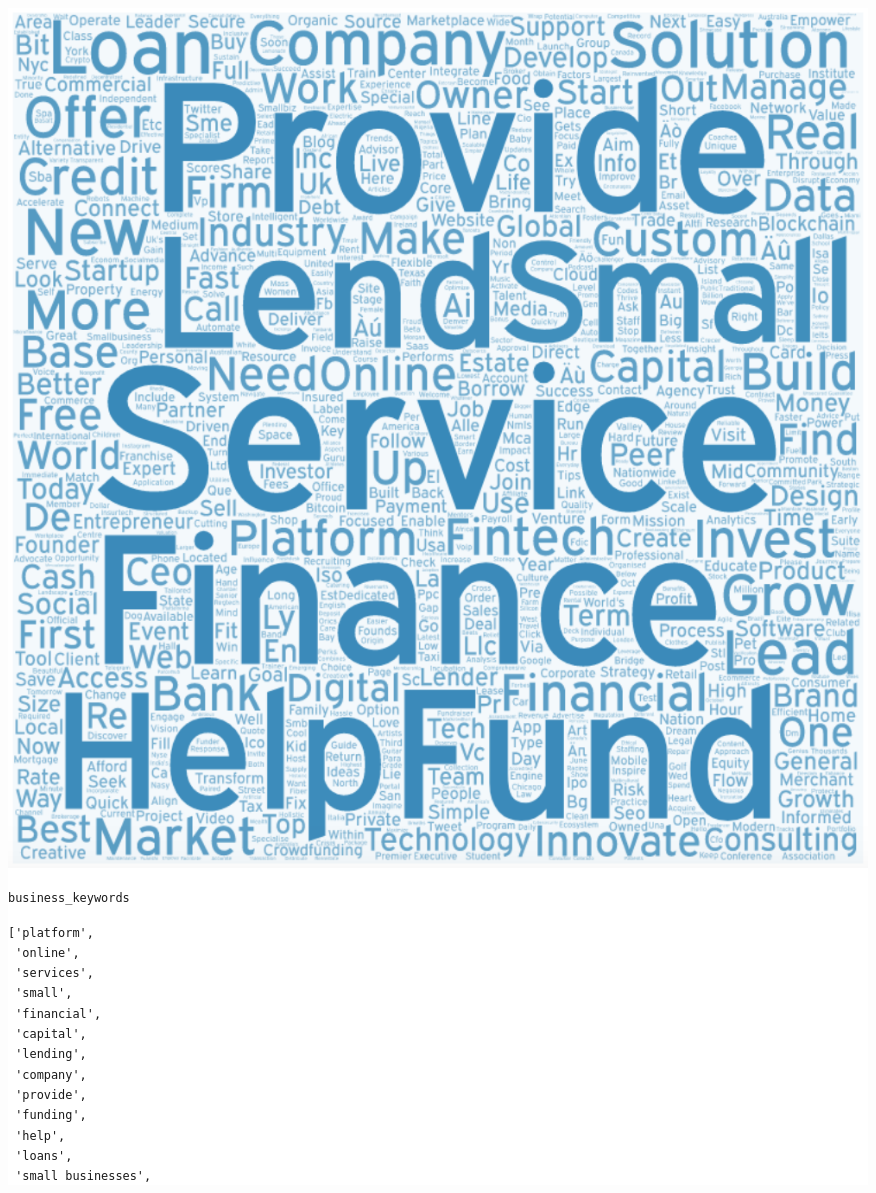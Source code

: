 ![headline](business_keywords.png "Individual Keywords")


```python
business_keywords
```




    ['platform',
     'online',
     'services',
     'small',
     'financial',
     'capital',
     'lending',
     'company',
     'provide',
     'funding',
     'help',
     'loans',
     'small businesses',
